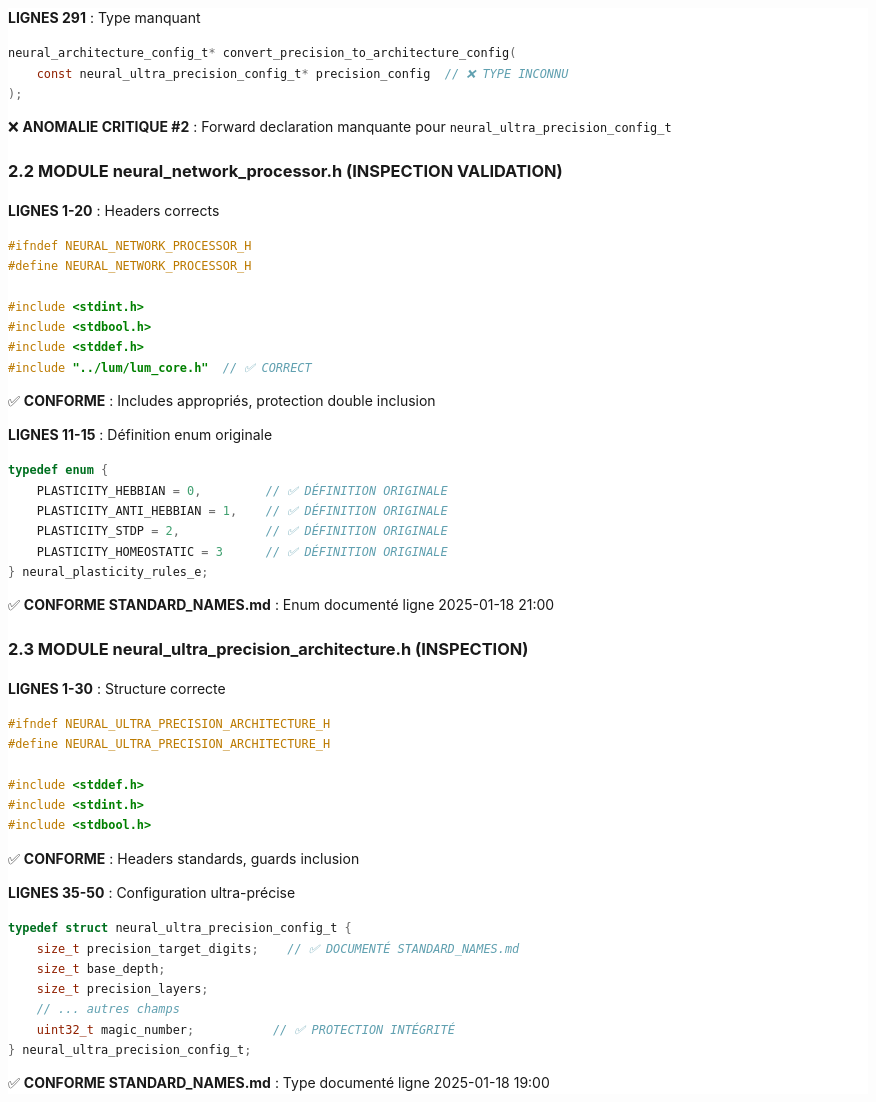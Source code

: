**LIGNES 291** : Type manquant
```c
neural_architecture_config_t* convert_precision_to_architecture_config(
    const neural_ultra_precision_config_t* precision_config  // ❌ TYPE INCONNU
);
```

❌ **ANOMALIE CRITIQUE #2** : Forward declaration manquante pour `neural_ultra_precision_config_t`

### 2.2 **MODULE neural_network_processor.h (INSPECTION VALIDATION)**

**LIGNES 1-20** : Headers corrects
```c
#ifndef NEURAL_NETWORK_PROCESSOR_H
#define NEURAL_NETWORK_PROCESSOR_H

#include <stdint.h>
#include <stdbool.h>
#include <stddef.h>
#include "../lum/lum_core.h"  // ✅ CORRECT
```
✅ **CONFORME** : Includes appropriés, protection double inclusion

**LIGNES 11-15** : Définition enum originale
```c
typedef enum {
    PLASTICITY_HEBBIAN = 0,         // ✅ DÉFINITION ORIGINALE
    PLASTICITY_ANTI_HEBBIAN = 1,    // ✅ DÉFINITION ORIGINALE
    PLASTICITY_STDP = 2,            // ✅ DÉFINITION ORIGINALE
    PLASTICITY_HOMEOSTATIC = 3      // ✅ DÉFINITION ORIGINALE
} neural_plasticity_rules_e;
```
✅ **CONFORME STANDARD_NAMES.md** : Enum documenté ligne 2025-01-18 21:00

### 2.3 **MODULE neural_ultra_precision_architecture.h (INSPECTION)**

**LIGNES 1-30** : Structure correcte
```c
#ifndef NEURAL_ULTRA_PRECISION_ARCHITECTURE_H
#define NEURAL_ULTRA_PRECISION_ARCHITECTURE_H

#include <stddef.h>
#include <stdint.h>
#include <stdbool.h>
```
✅ **CONFORME** : Headers standards, guards inclusion

**LIGNES 35-50** : Configuration ultra-précise
```c
typedef struct neural_ultra_precision_config_t {
    size_t precision_target_digits;    // ✅ DOCUMENTÉ STANDARD_NAMES.md
    size_t base_depth;                
    size_t precision_layers;          
    // ... autres champs
    uint32_t magic_number;           // ✅ PROTECTION INTÉGRITÉ
} neural_ultra_precision_config_t;
```
✅ **CONFORME STANDARD_NAMES.md** : Type documenté ligne 2025-01-18 19:00
